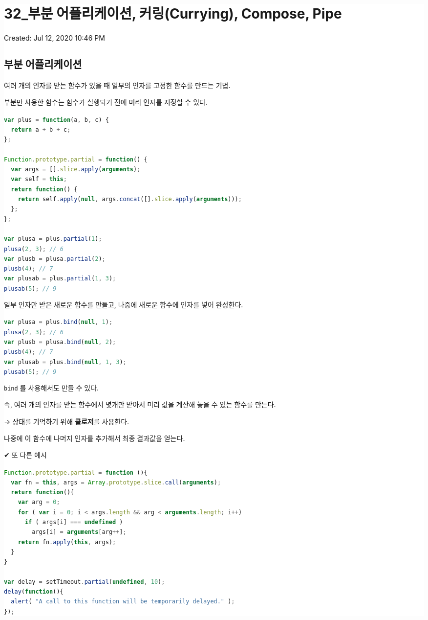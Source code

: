 # 32_부분 어플리케이션, 커링(Currying), Compose, Pipe

Created: Jul 12, 2020 10:46 PM

## 부분 어플리케이션

여러 개의 인자를 받는 함수가 있을 때 일부의 인자를 고정한 함수를 만드는 기법.

부분만 사용한 함수는 함수가 실행되기 전에 미리 인자를 지정할 수 있다.

```jsx
var plus = function(a, b, c) {
  return a + b + c;
};

Function.prototype.partial = function() {
  var args = [].slice.apply(arguments);
  var self = this;
  return function() {
    return self.apply(null, args.concat([].slice.apply(arguments)));
  };
};

var plusa = plus.partial(1);
plusa(2, 3); // 6
var plusb = plusa.partial(2);
plusb(4); // 7
var plusab = plus.partial(1, 3);
plusab(5); // 9
```

일부 인자만 받은 새로운 함수를 만들고, 나중에 새로운 함수에 인자를 넣어 완성한다.

```jsx
var plusa = plus.bind(null, 1);
plusa(2, 3); // 6
var plusb = plusa.bind(null, 2);
plusb(4); // 7
var plusab = plus.bind(null, 1, 3);
plusab(5); // 9
```

`bind` 를 사용해서도 만들 수 있다.

즉, 여러 개의 인자를 받는 함수에서 몇개만 받아서 미리 값을 계산해 놓을 수 있는 함수를 만든다.

→ 상태를 기억하기 위해 **클로저**를 사용한다.

나중에 이 함수에 나머지 인자를 추가해서 최종 결과값을 얻는다.

✔ 또 다른 예시

```jsx
Function.prototype.partial = function (){
  var fn = this, args = Array.prototype.slice.call(arguments);
  return function(){
    var arg = 0;
    for ( var i = 0; i < args.length && arg < arguments.length; i++)
      if ( args[i] === undefined )
        args[i] = arguments[arg++];
    return fn.apply(this, args);
  }
}

var delay = setTimeout.partial(undefined, 10);
delay(function(){
  alert( "A call to this function will be temporarily delayed." );
});
```